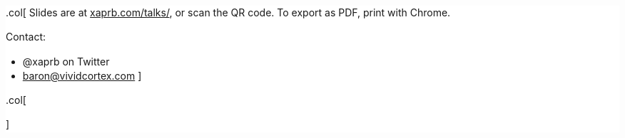 .col[
Slides are at [xaprb.com/talks/](https://www.xaprb.com/talks/), or scan the QR
code. To export as PDF, print with Chrome.

Contact:

- @xaprb on Twitter
- baron@vividcortex.com
]

.col[
<div id="qrcode"></div>
]

